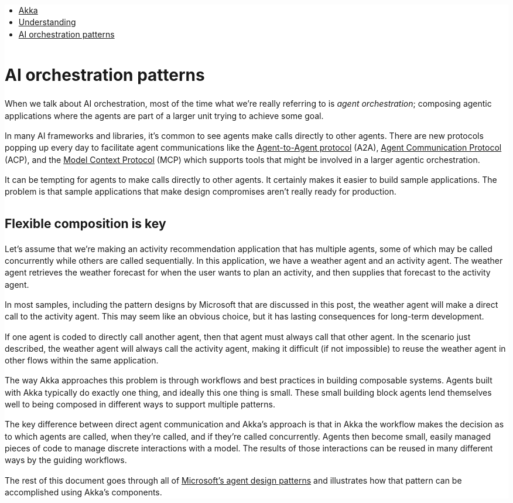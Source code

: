 
- [Akka](../index.html)
- [Understanding](index.html)
- [AI orchestration patterns](ms-agent-patterns.html)



# AI orchestration patterns

When we talk about AI orchestration, most of the time what we’re really referring to is *agent orchestration*; composing agentic applications where the agents are part of a larger unit trying to achieve some goal.

In many AI frameworks and libraries, it’s common to see agents make calls directly to other agents. There are new protocols popping up every day to facilitate agent communications like the [Agent-to-Agent protocol](https://github.com/a2aproject/A2A) (A2A), [Agent Communication Protocol](https://agentcommunicationprotocol.dev/introduction/welcome) (ACP), and the [Model Context Protocol](https://modelcontextprotocol.io/docs/getting-started/intro) (MCP) which supports tools that might be involved in a larger agentic orchestration.

It can be tempting for agents to make calls directly to other agents. It certainly makes it easier to build sample applications. The problem is that sample applications that make design compromises aren’t really ready for production.

## <a href="about:blank#_flexible_composition_is_key"></a> Flexible composition is key

Let’s assume that we’re making an activity recommendation application that has multiple agents, some of which may be called concurrently while others are called sequentially. In this application, we have a weather agent and an activity agent. The weather agent retrieves the weather forecast for when the user wants to plan an activity, and then supplies that forecast to the activity agent.

In most samples, including the pattern designs by Microsoft that are discussed in this post, the weather agent will make a direct call to the activity agent. This may seem like an obvious choice, but it has lasting consequences for long-term development.

If one agent is coded to directly call another agent, then that agent must always call that other agent. In the scenario just described, the weather agent will always call the activity agent, making it difficult (if not impossible) to reuse the weather agent in other flows within the same application.

The way Akka approaches this problem is through workflows and best practices in building composable systems. Agents built with Akka typically do exactly one thing, and ideally this one thing is small. These small building block agents lend themselves well to being composed in different ways to support multiple patterns.

The key difference between direct agent communication and Akka’s approach is that in Akka the workflow makes the decision as to which agents are called, when they’re called, and if they’re called concurrently. Agents then become small, easily managed pieces of code to manage discrete interactions with a model. The results of those interactions can be reused in many different ways by the guiding workflows.

The rest of this document goes through all of [Microsoft’s agent design patterns](https://learn.microsoft.com/en-us/azure/architecture/ai-ml/guide/ai-agent-design-patterns) and illustrates how that pattern can be accomplished using Akka’s components.
